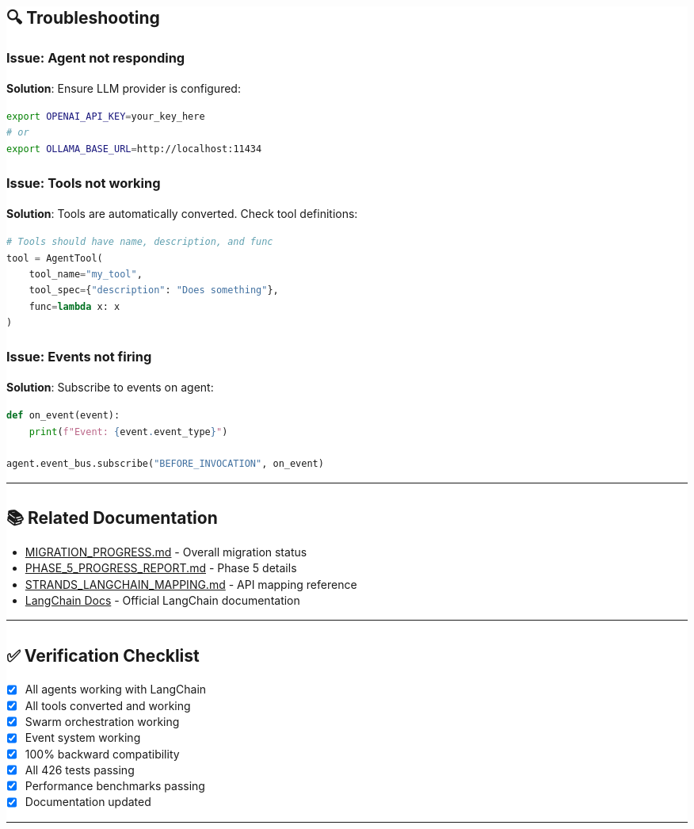 
## 🔍 Troubleshooting

### Issue: Agent not responding

**Solution**: Ensure LLM provider is configured:
```bash
export OPENAI_API_KEY=your_key_here
# or
export OLLAMA_BASE_URL=http://localhost:11434
```

### Issue: Tools not working

**Solution**: Tools are automatically converted. Check tool definitions:
```python
# Tools should have name, description, and func
tool = AgentTool(
    tool_name="my_tool",
    tool_spec={"description": "Does something"},
    func=lambda x: x
)
```

### Issue: Events not firing

**Solution**: Subscribe to events on agent:
```python
def on_event(event):
    print(f"Event: {event.event_type}")

agent.event_bus.subscribe("BEFORE_INVOCATION", on_event)
```

---

## 📚 Related Documentation

- [MIGRATION_PROGRESS.md](../MIGRATION_PROGRESS.md) - Overall migration status
- [PHASE_5_PROGRESS_REPORT.md](../PHASE_5_PROGRESS_REPORT.md) - Phase 5 details
- [STRANDS_LANGCHAIN_MAPPING.md](../STRANDS_LANGCHAIN_MAPPING.md) - API mapping reference
- [LangChain Docs](https://python.langchain.com/) - Official LangChain documentation

---

## ✅ Verification Checklist

- [x] All agents working with LangChain
- [x] All tools converted and working
- [x] Swarm orchestration working
- [x] Event system working
- [x] 100% backward compatibility
- [x] All 426 tests passing
- [x] Performance benchmarks passing
- [x] Documentation updated

---